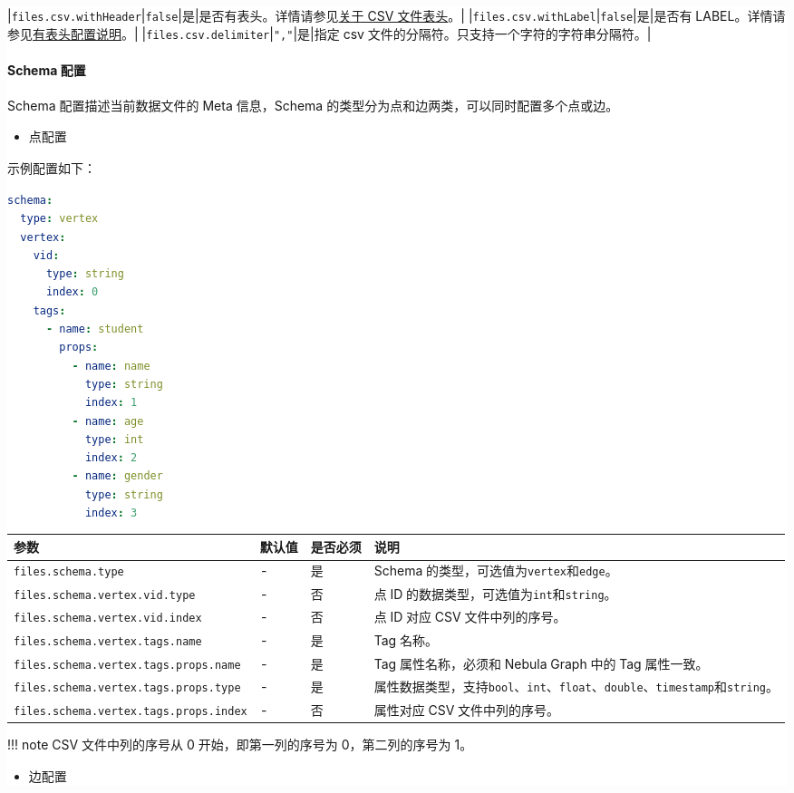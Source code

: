 |`files.csv.withHeader`|`false`|是|是否有表头。详情请参见[关于 CSV 文件表头](#csvheader)。|
|`files.csv.withLabel`|`false`|是|是否有 LABEL。详情请参见[有表头配置说明](config-with-header.md)。|
|`files.csv.delimiter`|`","`|是|指定 csv 文件的分隔符。只支持一个字符的字符串分隔符。|

#### Schema 配置

Schema 配置描述当前数据文件的 Meta 信息，Schema 的类型分为点和边两类，可以同时配置多个点或边。

- 点配置

示例配置如下：

```yaml
schema:
  type: vertex
  vertex:
    vid:
      type: string
      index: 0
    tags:
      - name: student
        props:
          - name: name
            type: string
            index: 1
          - name: age
            type: int
            index: 2
          - name: gender
            type: string
            index: 3
```

|参数|默认值|是否必须|说明|
|:---|:---|:---|:---|
|`files.schema.type`|-|是|Schema 的类型，可选值为`vertex`和`edge`。|
|`files.schema.vertex.vid.type`|-|否|点 ID 的数据类型，可选值为`int`和`string`。|
|`files.schema.vertex.vid.index`|-|否|点 ID 对应 CSV 文件中列的序号。|
|`files.schema.vertex.tags.name`|-|是|Tag 名称。|
|`files.schema.vertex.tags.props.name`|-|是|Tag 属性名称，必须和 Nebula Graph 中的 Tag 属性一致。|
|`files.schema.vertex.tags.props.type`|-|是|属性数据类型，支持`bool`、`int`、`float`、`double`、`timestamp`和`string`。|
|`files.schema.vertex.tags.props.index`|-|否|属性对应 CSV 文件中列的序号。|

!!! note
    CSV 文件中列的序号从 0 开始，即第一列的序号为 0，第二列的序号为 1。

- 边配置
